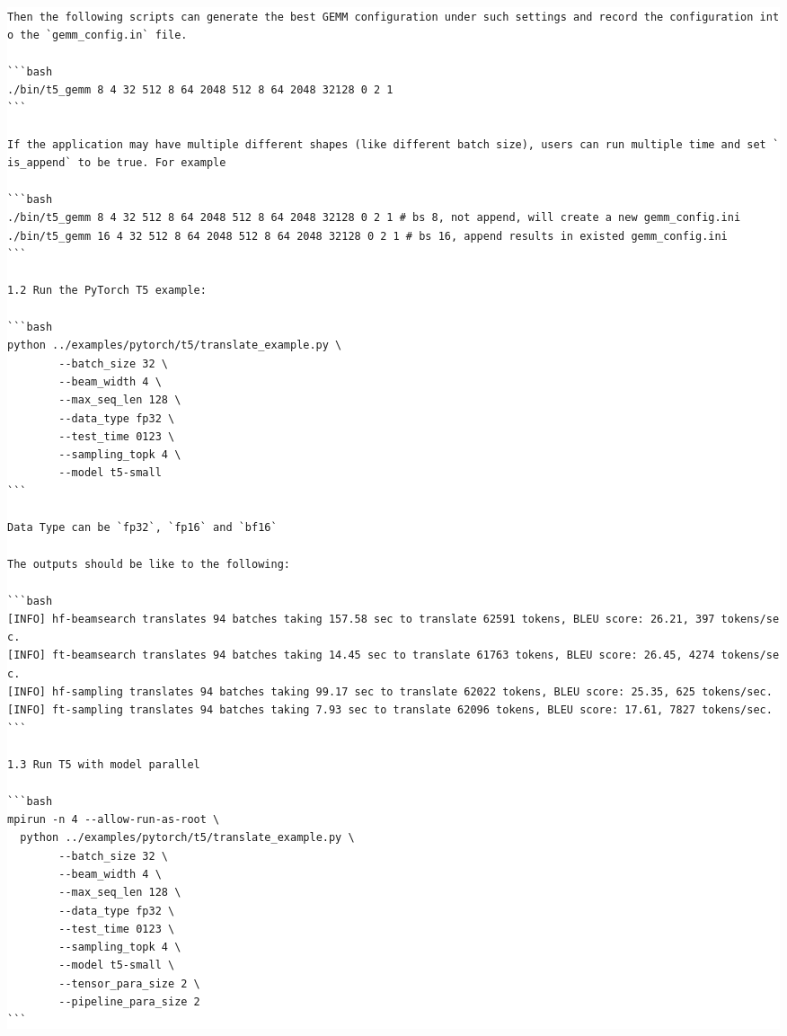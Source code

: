     Then the following scripts can generate the best GEMM configuration under such settings and record the configuration into the `gemm_config.in` file.

    ```bash
    ./bin/t5_gemm 8 4 32 512 8 64 2048 512 8 64 2048 32128 0 2 1
    ```

    If the application may have multiple different shapes (like different batch size), users can run multiple time and set `is_append` to be true. For example

    ```bash
    ./bin/t5_gemm 8 4 32 512 8 64 2048 512 8 64 2048 32128 0 2 1 # bs 8, not append, will create a new gemm_config.ini
    ./bin/t5_gemm 16 4 32 512 8 64 2048 512 8 64 2048 32128 0 2 1 # bs 16, append results in existed gemm_config.ini
    ```

    1.2 Run the PyTorch T5 example:

    ```bash
    python ../examples/pytorch/t5/translate_example.py \
            --batch_size 32 \
            --beam_width 4 \
            --max_seq_len 128 \
            --data_type fp32 \
            --test_time 0123 \
            --sampling_topk 4 \
            --model t5-small
    ```

    Data Type can be `fp32`, `fp16` and `bf16`

    The outputs should be like to the following:

    ```bash
    [INFO] hf-beamsearch translates 94 batches taking 157.58 sec to translate 62591 tokens, BLEU score: 26.21, 397 tokens/sec.
    [INFO] ft-beamsearch translates 94 batches taking 14.45 sec to translate 61763 tokens, BLEU score: 26.45, 4274 tokens/sec.
    [INFO] hf-sampling translates 94 batches taking 99.17 sec to translate 62022 tokens, BLEU score: 25.35, 625 tokens/sec.
    [INFO] ft-sampling translates 94 batches taking 7.93 sec to translate 62096 tokens, BLEU score: 17.61, 7827 tokens/sec.
    ```

    1.3 Run T5 with model parallel

    ```bash
    mpirun -n 4 --allow-run-as-root \
      python ../examples/pytorch/t5/translate_example.py \
            --batch_size 32 \
            --beam_width 4 \
            --max_seq_len 128 \
            --data_type fp32 \
            --test_time 0123 \
            --sampling_topk 4 \
            --model t5-small \
            --tensor_para_size 2 \
            --pipeline_para_size 2
    ```

